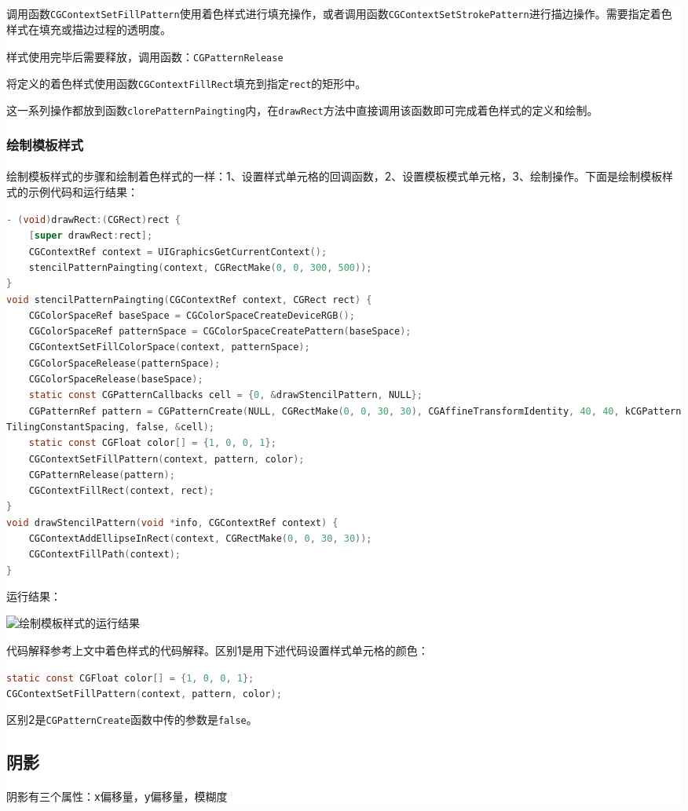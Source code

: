 调用函数`CGContextSetFillPattern`使用着色样式进行填充操作，或者调用函数`CGContextSetStrokePattern`进行描边操作。需要指定着色样式在填充或描边过程的透明度。

样式使用完毕后需要释放，调用函数：`CGPatternRelease`

将定义的着色样式使用函数`CGContextFillRect`填充到指定`rect`的矩形中。

这一系列操作都放到函数`clorePatternPaingting`内，在`drawRect`方法中直接调用该函数即可完成着色样式的定义和绘制。
    
### 绘制模板样式

绘制模板样式的步骤和绘制着色样式的一样：1、设置样式单元格的回调函数，2、设置模板模式单元格，3、绘制操作。下面是绘制模板样式的示例代码和运行结果：

```Objective-C
- (void)drawRect:(CGRect)rect {
    [super drawRect:rect];
    CGContextRef context = UIGraphicsGetCurrentContext();
    stencilPatternPaingting(context, CGRectMake(0, 0, 300, 500));
}
void stencilPatternPaingting(CGContextRef context, CGRect rect) {
    CGColorSpaceRef baseSpace = CGColorSpaceCreateDeviceRGB();
    CGColorSpaceRef patternSpace = CGColorSpaceCreatePattern(baseSpace);
    CGContextSetFillColorSpace(context, patternSpace);
    CGColorSpaceRelease(patternSpace);
    CGColorSpaceRelease(baseSpace);
    static const CGPatternCallbacks cell = {0, &drawStencilPattern, NULL};
    CGPatternRef pattern = CGPatternCreate(NULL, CGRectMake(0, 0, 30, 30), CGAffineTransformIdentity, 40, 40, kCGPatternTilingConstantSpacing, false, &cell);
    static const CGFloat color[] = {1, 0, 0, 1};
    CGContextSetFillPattern(context, pattern, color);
    CGPatternRelease(pattern);
    CGContextFillRect(context, rect);
}
void drawStencilPattern(void *info, CGContextRef context) {
    CGContextAddEllipseInRect(context, CGRectMake(0, 0, 30, 30));
    CGContextFillPath(context);
}
```

运行结果：

![绘制模板样式的运行结果](https://imagedb-1257991841.cos.ap-beijing.myqcloud.com/QQ20161220-1.png)

代码解释参考上文中着色样式的代码解释。区别1是用下述代码设置样式单元格的颜色：

```Objective-C
static const CGFloat color[] = {1, 0, 0, 1};
CGContextSetFillPattern(context, pattern, color);
```

区别2是`CGPatternCreate`函数中传的参数是`false`。

## 阴影

阴影有三个属性：x偏移量，y偏移量，模糊度
